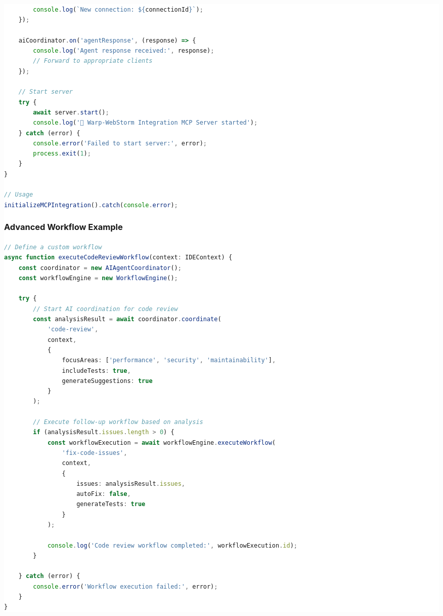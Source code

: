 ```typescript
        console.log(`New connection: ${connectionId}`);
    });
    
    aiCoordinator.on('agentResponse', (response) => {
        console.log('Agent response received:', response);
        // Forward to appropriate clients
    });
    
    // Start server
    try {
        await server.start();
        console.log('🚀 Warp-WebStorm Integration MCP Server started');
    } catch (error) {
        console.error('Failed to start server:', error);
        process.exit(1);
    }
}

// Usage
initializeMCPIntegration().catch(console.error);
```

### **Advanced Workflow Example**

```typescript
// Define a custom workflow
async function executeCodeReviewWorkflow(context: IDEContext) {
    const coordinator = new AIAgentCoordinator();
    const workflowEngine = new WorkflowEngine();
    
    try {
        // Start AI coordination for code review
        const analysisResult = await coordinator.coordinate(
            'code-review',
            context,
            {
                focusAreas: ['performance', 'security', 'maintainability'],
                includeTests: true,
                generateSuggestions: true
            }
        );
        
        // Execute follow-up workflow based on analysis
        if (analysisResult.issues.length > 0) {
            const workflowExecution = await workflowEngine.executeWorkflow(
                'fix-code-issues',
                context,
                {
                    issues: analysisResult.issues,
                    autoFix: false,
                    generateTests: true
                }
            );
            
            console.log('Code review workflow completed:', workflowExecution.id);
        }
        
    } catch (error) {
        console.error('Workflow execution failed:', error);
    }
}
```
